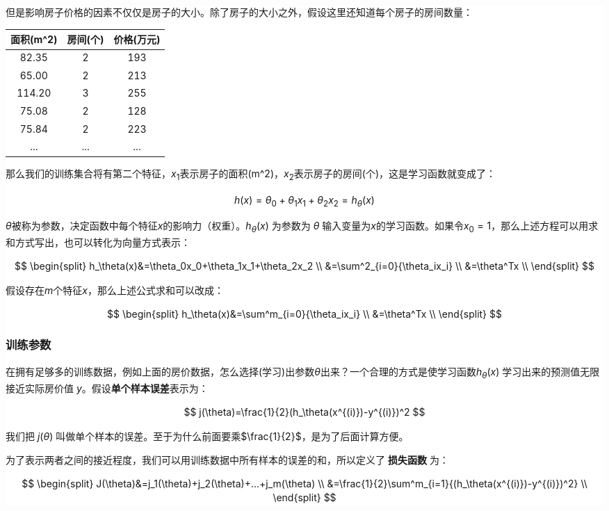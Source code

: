 但是影响房子价格的因素不仅仅是房子的大小。除了房子的大小之外，假设这里还知道每个房子的房间数量：

| 面积(m^2)|房间(个)| 价格(万元) | 
|:----:|:----:|:----:|
| 82.35 | 2 | 193 |
| 65.00 | 2 | 213 |
| 114.20 | 3 | 255 |
| 75.08 | 2 | 128 |
| 75.84 | 2 | 223 |
| ... | ... | ... |

那么我们的训练集合将有第二个特征，$x_1$表示房子的面积(m^2)，$x_2$表示房子的房间(个)，这是学习函数就变成了：

$$
h(x)=\theta_0+\theta_1x_1+\theta_2x_2=h_\theta(x)
$$

$\theta$被称为参数，决定函数中每个特征$x$的影响力（权重）。$h_\theta(x)$ 为参数为 $\theta$ 输入变量为$x$的学习函数。如果令$x_0=1$，那么上述方程可以用求和方式写出，也可以转化为向量方式表示：

$$
\begin{split}
h_\theta(x)&=\theta_0x_0+\theta_1x_1+\theta_2x_2 \\
&=\sum^2_{i=0}{\theta_ix_i} \\
&=\theta^Tx \\
\end{split}
$$

假设存在$m$个特征$x$，那么上述公式求和可以改成：

$$
\begin{split}
h_\theta(x)&=\sum^m_{i=0}{\theta_ix_i} \\
&=\theta^Tx \\
\end{split}
$$

### 训练参数

在拥有足够多的训练数据，例如上面的房价数据，怎么选择(学习)出参数$\theta$出来？一个合理的方式是使学习函数$h_\theta(x)$ 学习出来的预测值无限接近实际房价值 $y$。假设**单个样本误差**表示为：

$$
j(\theta)=\frac{1}{2}(h_\theta(x^{(i)})-y^{(i)})^2
$$

我们把 $j(\theta)$ 叫做单个样本的误差。至于为什么前面要乘$\frac{1}{2}$，是为了后面计算方便。

为了表示两者之间的接近程度，我们可以用训练数据中所有样本的误差的和，所以定义了 **损失函数** 为：

$$
\begin{split}
J(\theta)&=j_1(\theta)+j_2(\theta)+...+j_m(\theta) \\
&=\frac{1}{2}\sum^m_{i=1}{(h_\theta(x^{(i)})-y^{(i)})^2} \\
\end{split}
$$
